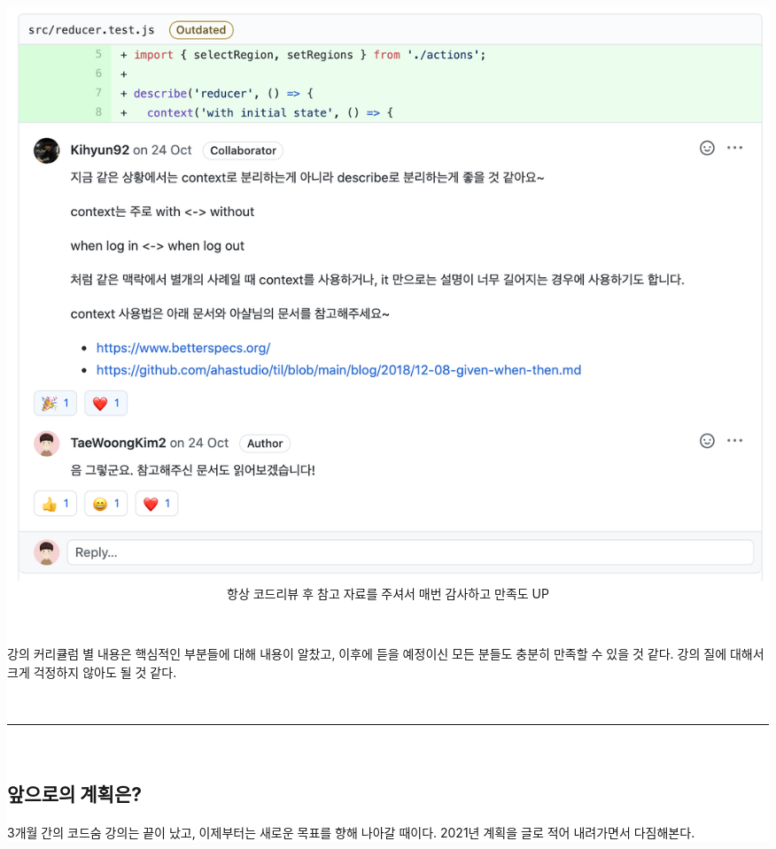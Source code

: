 <p align="center">
   <img src="./review.png" width="100%">
   <span>항상 코드리뷰 후 참고 자료를 주셔서 매번 감사하고 만족도 UP</span>
</p>
<br>

강의 커리큘럼 별 내용은 핵심적인 부분들에 대해 내용이 알찼고, 이후에 듣을 예정이신 모든 분들도 충분히 만족할 수 있을 것 같다.
강의 질에 대해서 크게 걱정하지 않아도 될 것 같다.

<br>

---

<br>

## 앞으로의 계획은?

3개월 간의 코드숨 강의는 끝이 났고, 이제부터는 새로운 목표를 향해 나아갈 때이다.
2021년 계획을 글로 적어 내려가면서 다짐해본다.
